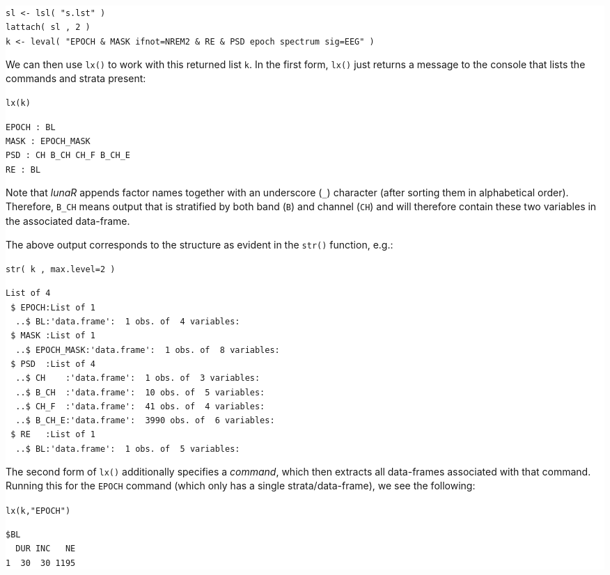 ```
sl <- lsl( "s.lst" ) 
lattach( sl , 2 )
k <- leval( "EPOCH & MASK ifnot=NREM2 & RE & PSD epoch spectrum sig=EEG" ) 
```
We can then use `lx()` to work with this returned list `k`.   In the first form, `lx()` just returns a message to the console 
that lists the commands and strata present:
```
lx(k)
```
```
EPOCH : BL 
MASK : EPOCH_MASK 
PSD : CH B_CH CH_F B_CH_E 
RE : BL 
```

Note that _lunaR_ appends factor names together with an underscore
(`_`) character (after sorting them in alphabetical order).
Therefore, `B_CH` means output that is stratified by both band (`B`)
and channel (`CH`) and will therefore contain these two variables in
the associated data-frame.

The above output corresponds to the structure as evident in the
`str()` function, e.g.:

```
str( k , max.level=2 )
```
```
List of 4
 $ EPOCH:List of 1
  ..$ BL:'data.frame':	1 obs. of  4 variables:
 $ MASK :List of 1
  ..$ EPOCH_MASK:'data.frame':	1 obs. of  8 variables:
 $ PSD  :List of 4
  ..$ CH    :'data.frame':	1 obs. of  3 variables:
  ..$ B_CH  :'data.frame':	10 obs. of  5 variables:
  ..$ CH_F  :'data.frame':	41 obs. of  4 variables:
  ..$ B_CH_E:'data.frame':	3990 obs. of  6 variables:
 $ RE   :List of 1
  ..$ BL:'data.frame':	1 obs. of  5 variables:
```


The second form of `lx()` additionally specifies a _command_, which then
extracts all data-frames associated with that command.  Running this
for the `EPOCH` command (which only has a single strata/data-frame),
we see the following:

```
lx(k,"EPOCH")
```
```
$BL
  DUR INC   NE
1  30  30 1195
```
